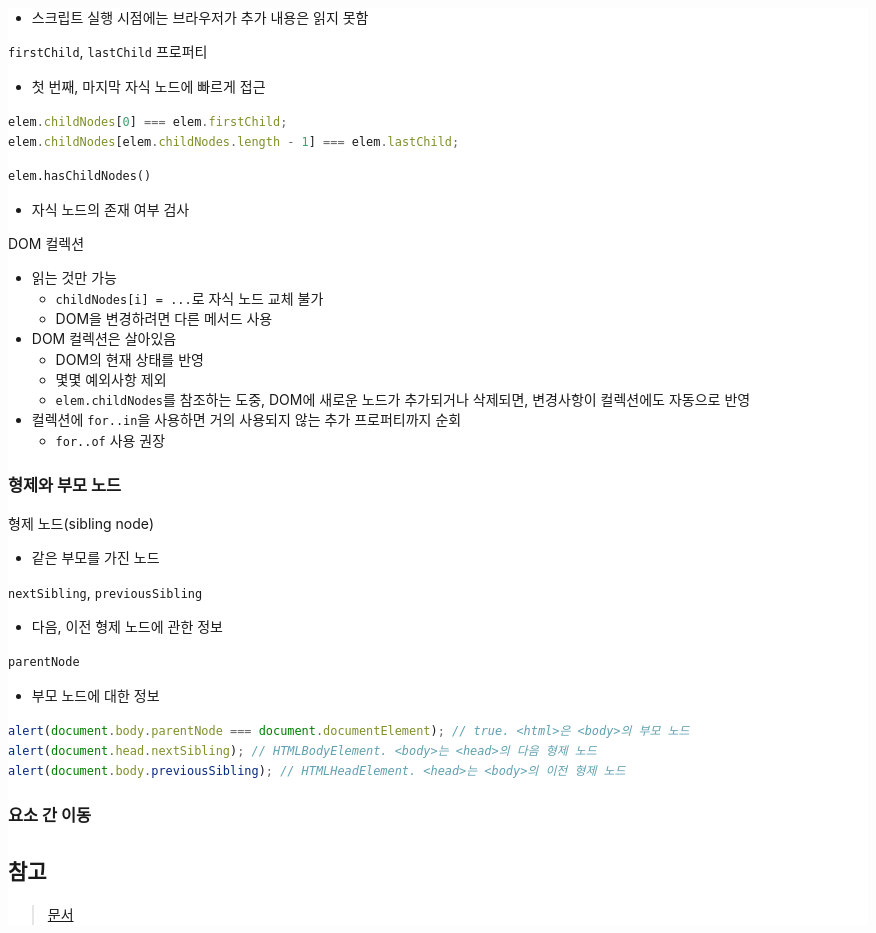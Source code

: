 - 스크립트 실행 시점에는 브라우저가 추가 내용은 읽지 못함

`firstChild`, `lastChild` 프로퍼티

- 첫 번째, 마지막 자식 노드에 빠르게 접근

```javascript
elem.childNodes[0] === elem.firstChild;
elem.childNodes[elem.childNodes.length - 1] === elem.lastChild;
```

`elem.hasChildNodes()`

- 자식 노드의 존재 여부 검사

DOM 컬렉션

- 읽는 것만 가능
  - `childNodes[i] = ...`로 자식 노드 교체 불가
  - DOM을 변경하려면 다른 메서드 사용
- DOM 컬렉션은 살아있음
  - DOM의 현재 상태를 반영
  - 몇몇 예외사항 제외
  - `elem.childNodes`를 참조하는 도중, DOM에 새로운 노드가 추가되거나 삭제되면, 변경사항이 컬렉션에도 자동으로 반영
- 컬렉션에 `for..in`을 사용하면 거의 사용되지 않는 추가 프로퍼티까지 순회
  - `for..of` 사용 권장

### 형제와 부모 노드

형제 노드(sibling node)

- 같은 부모를 가진 노드

`nextSibling`, `previousSibling`

- 다음, 이전 형제 노드에 관한 정보

`parentNode`

- 부모 노드에 대한 정보

```javascript
alert(document.body.parentNode === document.documentElement); // true. <html>은 <body>의 부모 노드
alert(document.head.nextSibling); // HTMLBodyElement. <body>는 <head>의 다음 형제 노드
alert(document.body.previousSibling); // HTMLHeadElement. <head>는 <body>의 이전 형제 노드
```

### 요소 간 이동

## 참고

> [문서](https://ko.javascript.info/document)
